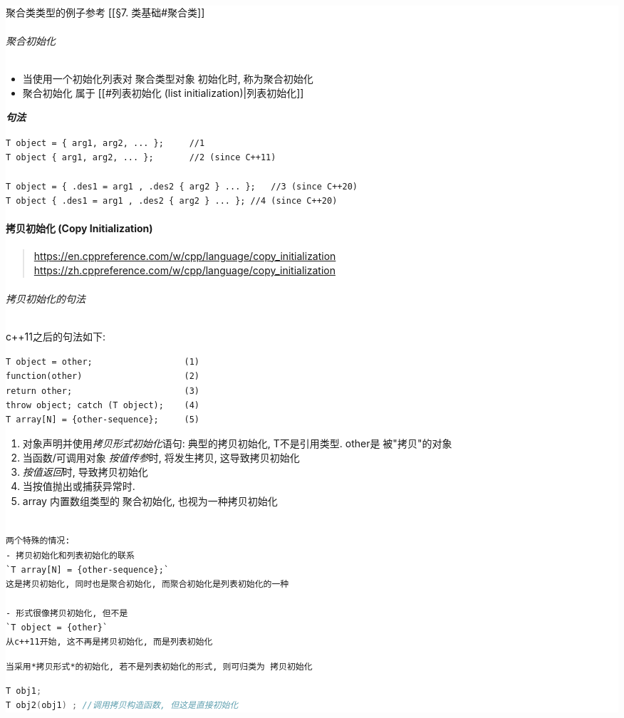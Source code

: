 聚合类类型的例子参考 [[§7. 类基础#聚合类]]
###### 聚合初始化
- 当使用一个初始化列表对 聚合类型对象 初始化时, 称为聚合初始化
- 聚合初始化 属于 [[#列表初始化 (list initialization)|列表初始化]]

***句法***

```
T object = { arg1, arg2, ... };		//1	
T object { arg1, arg2, ... };		//2	(since C++11)

T object = { .des1 = arg1 , .des2 { arg2 } ... };	//3	(since C++20)
T object { .des1 = arg1 , .des2 { arg2 } ... };	//4	(since C++20)
```

#### 拷贝初始化 (Copy Initialization)

>https://en.cppreference.com/w/cpp/language/copy_initialization
>https://zh.cppreference.com/w/cpp/language/copy_initialization

###### 拷贝初始化的句法
c++11之后的句法如下:

```
T object = other;	               (1)	
function(other)	                   (2)	
return other;	                   (3)	
throw object; catch (T object);    (4)	
T array[N] = {other-sequence};	   (5)	
```

1. 对象声明并使用*拷贝形式初始化*语句: 典型的拷贝初始化, T不是引用类型. other是 被"拷贝"的对象
2. 当函数/可调用对象 *按值传参*时, 将发生拷贝, 这导致拷贝初始化
3. *按值返回*时, 导致拷贝初始化
4. 当按值抛出或捕获异常时.
5. array 内置数组类型的 聚合初始化, 也视为一种拷贝初始化

```ad-note

两个特殊的情况:
- 拷贝初始化和列表初始化的联系
`T array[N] = {other-sequence};`
这是拷贝初始化, 同时也是聚合初始化, 而聚合初始化是列表初始化的一种

- 形式很像拷贝初始化, 但不是
`T object = {other}`
从c++11开始, 这不再是拷贝初始化, 而是列表初始化
```

```ad-tip
当采用*拷贝形式*的初始化, 若不是列表初始化的形式, 则可归类为 拷贝初始化
```

```cpp
T obj1;
T obj2(obj1) ; //调用拷贝构造函数, 但这是直接初始化
```
